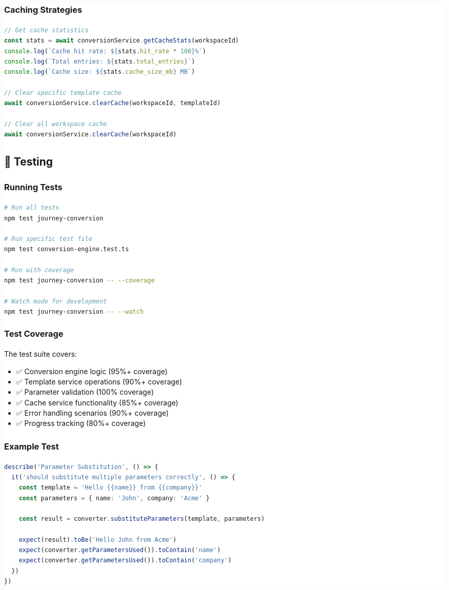 ### Caching Strategies

```typescript
// Get cache statistics
const stats = await conversionService.getCacheStats(workspaceId)
console.log(`Cache hit rate: ${stats.hit_rate * 100}%`)
console.log(`Total entries: ${stats.total_entries}`)
console.log(`Cache size: ${stats.cache_size_mb} MB`)

// Clear specific template cache
await conversionService.clearCache(workspaceId, templateId)

// Clear all workspace cache
await conversionService.clearCache(workspaceId)
```

## 🧪 Testing

### Running Tests

```bash
# Run all tests
npm test journey-conversion

# Run specific test file
npm test conversion-engine.test.ts

# Run with coverage
npm test journey-conversion -- --coverage

# Watch mode for development
npm test journey-conversion -- --watch
```

### Test Coverage

The test suite covers:
- ✅ Conversion engine logic (95%+ coverage)
- ✅ Template service operations (90%+ coverage)
- ✅ Parameter validation (100% coverage)
- ✅ Cache service functionality (85%+ coverage)
- ✅ Error handling scenarios (90%+ coverage)
- ✅ Progress tracking (80%+ coverage)

### Example Test

```typescript
describe('Parameter Substitution', () => {
  it('should substitute multiple parameters correctly', () => {
    const template = 'Hello {{name}} from {{company}}'
    const parameters = { name: 'John', company: 'Acme' }

    const result = converter.substituteParameters(template, parameters)

    expect(result).toBe('Hello John from Acme')
    expect(converter.getParametersUsed()).toContain('name')
    expect(converter.getParametersUsed()).toContain('company')
  })
})
```
